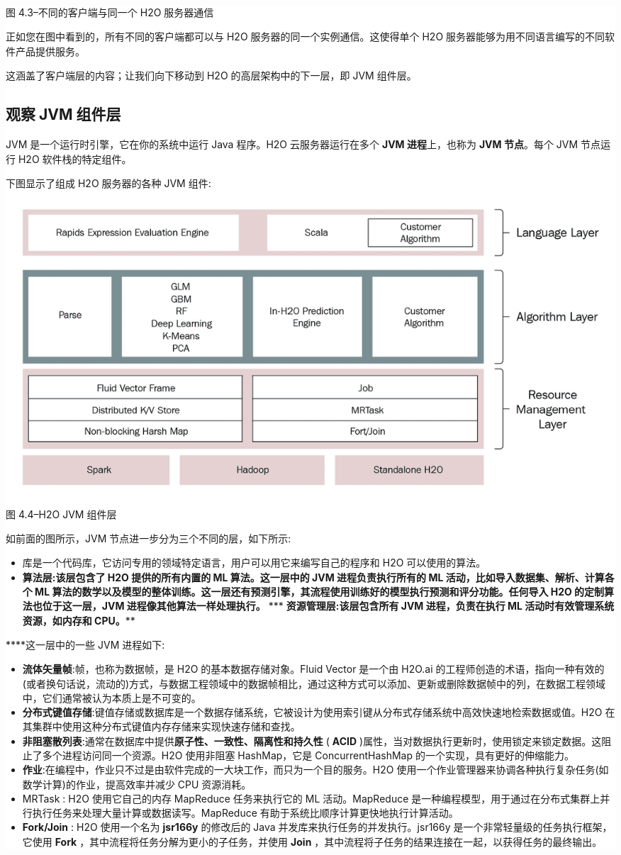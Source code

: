 图 4.3–不同的客户端与同一个 H2O 服务器通信

正如您在图中看到的，所有不同的客户端都可以与 H2O 服务器的同一个实例通信。这使得单个 H2O 服务器能够为用不同语言编写的不同软件产品提供服务。

这涵盖了客户端层的内容；让我们向下移动到 H2O 的高层架构中的下一层，即 JVM 组件层。

## 观察 JVM 组件层

JVM 是一个运行时引擎，它在你的系统中运行 Java 程序。H2O 云服务器运行在多个 **JVM 进程**上，也称为 **JVM 节点**。每个 JVM 节点运行 H2O 软件栈的特定组件。

下图显示了组成 H2O 服务器的各种 JVM 组件:

![Figure 4.4 – H2O JVM component layer  ](img/B17298_04_004.jpg)

图 4.4–H2O JVM 组件层

如前面的图所示，JVM 节点进一步分为三个不同的层，如下所示:

*   库是一个代码库，它访问专用的领域特定语言，用户可以用它来编写自己的程序和 H2O 可以使用的算法。
*   ****算法层**:该层包含了 H2O 提供的所有内置的 ML 算法。这一层中的 JVM 进程负责执行所有的 ML 活动，比如导入数据集、解析、计算各个 ML 算法的数学以及模型的整体训练。这一层还有预测引擎，其流程使用训练好的模型执行预测和评分功能。任何导入 H2O 的定制算法也位于这一层，JVM 进程像其他算法一样处理执行。**
***   ****资源管理层**:该层包含所有 JVM 进程，负责在执行 ML 活动时有效管理系统资源，如内存和 CPU。****

 ****这一层中的一些 JVM 进程如下:

*   **流体矢量帧**:帧，也称为数据帧，是 H2O 的基本数据存储对象。Fluid Vector 是一个由 H2O.ai 的工程师创造的术语，指向一种有效的(或者换句话说，流动的)方式，与数据工程领域中的数据帧相比，通过这种方式可以添加、更新或删除数据帧中的列，在数据工程领域中，它们通常被认为本质上是不可变的。
*   **分布式键值存储**:键值存储或数据库是一个数据存储系统，它被设计为使用索引键从分布式存储系统中高效快速地检索数据或值。H2O 在其集群中使用这种分布式键值内存存储来实现快速存储和查找。
*   **非阻塞散列表**:通常在数据库中提供**原子性、一致性、隔离性和持久性** ( **ACID** )属性，当对数据执行更新时，使用锁定来锁定数据。这阻止了多个进程访问同一个资源。H2O 使用非阻塞 HashMap，它是 ConcurrentHashMap 的一个实现，具有更好的伸缩能力。
*   **作业**:在编程中，作业只不过是由软件完成的一大块工作，而只为一个目的服务。H2O 使用一个作业管理器来协调各种执行复杂任务(如数学计算)的作业，提高效率并减少 CPU 资源消耗。
*   MRTask : H2O 使用它自己的内存 MapReduce 任务来执行它的 ML 活动。MapReduce 是一种编程模型，用于通过在分布式集群上并行执行任务来处理大量计算或数据读写。MapReduce 有助于系统比顺序计算更快地执行计算活动。
*   **Fork/Join** : H2O 使用一个名为 **jsr166y** 的修改后的 Java 并发库来执行任务的并发执行。jsr166y 是一个非常轻量级的任务执行框架，它使用 **Fork** ，其中流程将任务分解为更小的子任务，并使用 **Join** ，其中流程将子任务的结果连接在一起，以获得任务的最终输出。
